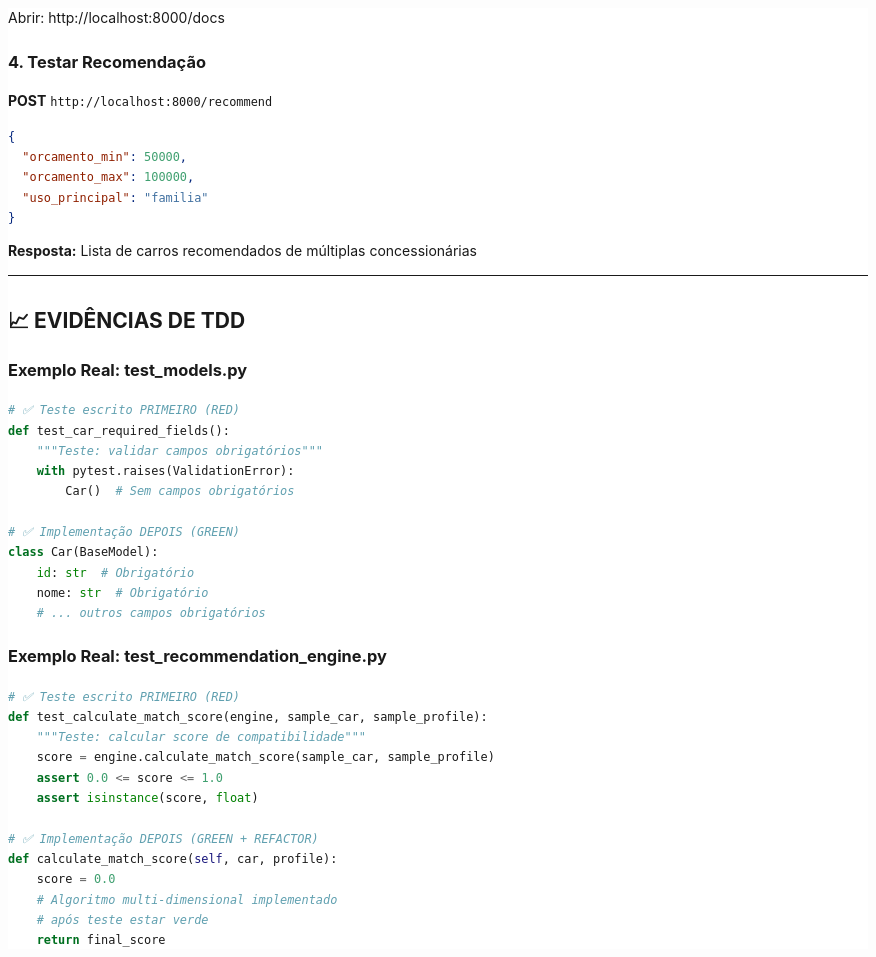 Abrir: http://localhost:8000/docs

### **4. Testar Recomendação**

**POST** `http://localhost:8000/recommend`

```json
{
  "orcamento_min": 50000,
  "orcamento_max": 100000,
  "uso_principal": "familia"
}
```

**Resposta:** Lista de carros recomendados de múltiplas concessionárias

---

## 📈 **EVIDÊNCIAS DE TDD**

### **Exemplo Real: test_models.py**

```python
# ✅ Teste escrito PRIMEIRO (RED)
def test_car_required_fields():
    """Teste: validar campos obrigatórios"""
    with pytest.raises(ValidationError):
        Car()  # Sem campos obrigatórios

# ✅ Implementação DEPOIS (GREEN)
class Car(BaseModel):
    id: str  # Obrigatório
    nome: str  # Obrigatório
    # ... outros campos obrigatórios
```

### **Exemplo Real: test_recommendation_engine.py**

```python
# ✅ Teste escrito PRIMEIRO (RED)
def test_calculate_match_score(engine, sample_car, sample_profile):
    """Teste: calcular score de compatibilidade"""
    score = engine.calculate_match_score(sample_car, sample_profile)
    assert 0.0 <= score <= 1.0
    assert isinstance(score, float)

# ✅ Implementação DEPOIS (GREEN + REFACTOR)
def calculate_match_score(self, car, profile):
    score = 0.0
    # Algoritmo multi-dimensional implementado
    # após teste estar verde
    return final_score
```
